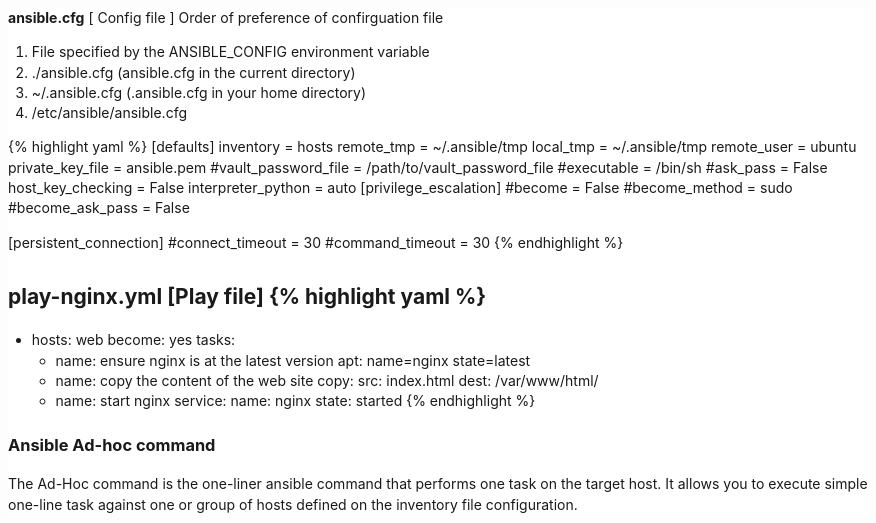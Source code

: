 
**ansible.cfg** [ Config file ]
Order of preference of confirguation file 
1. File specified by the ANSIBLE_CONFIG environment variable 
2. ./ansible.cfg (ansible.cfg in the current directory) 
3. ~/.ansible.cfg (.ansible.cfg in your home directory) 
4. /etc/ansible/ansible.cfg 

{% highlight yaml %}
[defaults]
inventory = hosts 
remote_tmp      = ~/.ansible/tmp
local_tmp       = ~/.ansible/tmp
remote_user = ubuntu 
private_key_file = ansible.pem
#vault_password_file = /path/to/vault_password_file
#executable = /bin/sh
#ask_pass        = False
host_key_checking = False 
interpreter_python = auto
[privilege_escalation]
#become = False
#become_method = sudo
#become_ask_pass = False


[persistent_connection]
#connect_timeout = 30
#command_timeout = 30
{% endhighlight %}

**play-nginx.yml** [Play file]
{% highlight yaml %}
---
- hosts: web
  become: yes
  tasks:
    - name: ensure nginx is at the latest version
      apt: name=nginx state=latest
    - name: copy the content of the web site
      copy:
        src: index.html
        dest: /var/www/html/
    - name: start nginx
      service:
          name: nginx
          state: started
{% endhighlight %}




### Ansible Ad-hoc command 
The Ad-Hoc command is the one-liner ansible command that performs one task on the target host. It allows you to execute simple one-line task against one or group of hosts defined on the inventory file configuration. 
